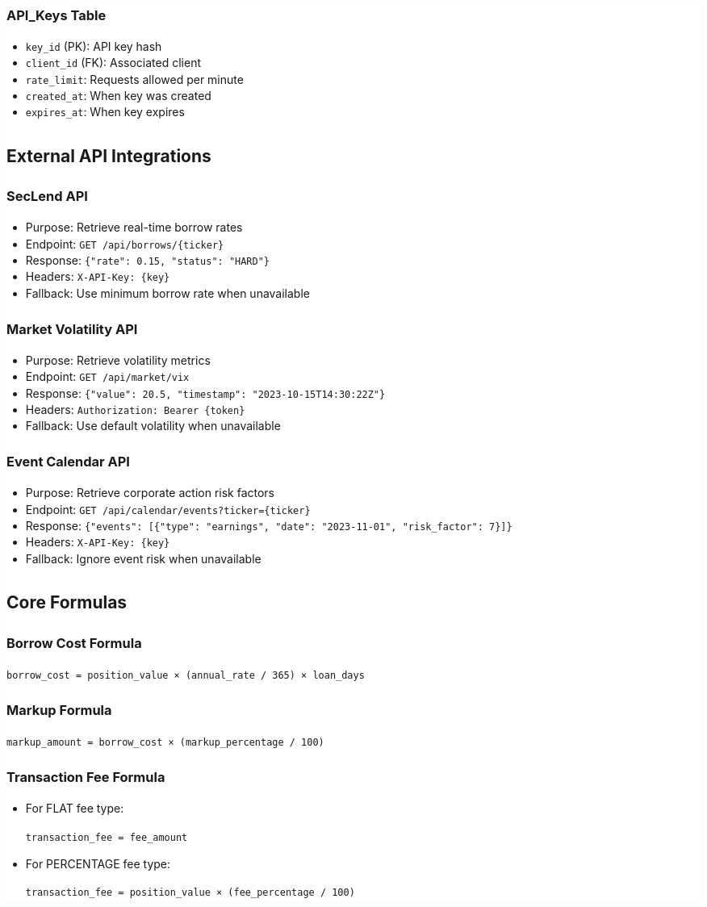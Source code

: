 ### API_Keys Table
- `key_id` (PK): API key hash
- `client_id` (FK): Associated client
- `rate_limit`: Requests allowed per minute
- `created_at`: When key was created
- `expires_at`: When key expires

## External API Integrations

### SecLend API
- Purpose: Retrieve real-time borrow rates
- Endpoint: `GET /api/borrows/{ticker}`
- Response: `{"rate": 0.15, "status": "HARD"}`
- Headers: `X-API-Key: {key}`
- Fallback: Use minimum borrow rate when unavailable

### Market Volatility API
- Purpose: Retrieve volatility metrics
- Endpoint: `GET /api/market/vix`
- Response: `{"value": 20.5, "timestamp": "2023-10-15T14:30:22Z"}`
- Headers: `Authorization: Bearer {token}`
- Fallback: Use default volatility when unavailable

### Event Calendar API
- Purpose: Retrieve corporate action risk factors
- Endpoint: `GET /api/calendar/events?ticker={ticker}`
- Response: `{"events": [{"type": "earnings", "date": "2023-11-01", "risk_factor": 7}]}`
- Headers: `X-API-Key: {key}`
- Fallback: Ignore event risk when unavailable

## Core Formulas

### Borrow Cost Formula
```
borrow_cost = position_value × (annual_rate / 365) × loan_days
```

### Markup Formula
```
markup_amount = borrow_cost × (markup_percentage / 100)
```

### Transaction Fee Formula
- For FLAT fee type:
  ```
  transaction_fee = fee_amount
  ```
- For PERCENTAGE fee type:
  ```
  transaction_fee = position_value × (fee_percentage / 100)
  ```
